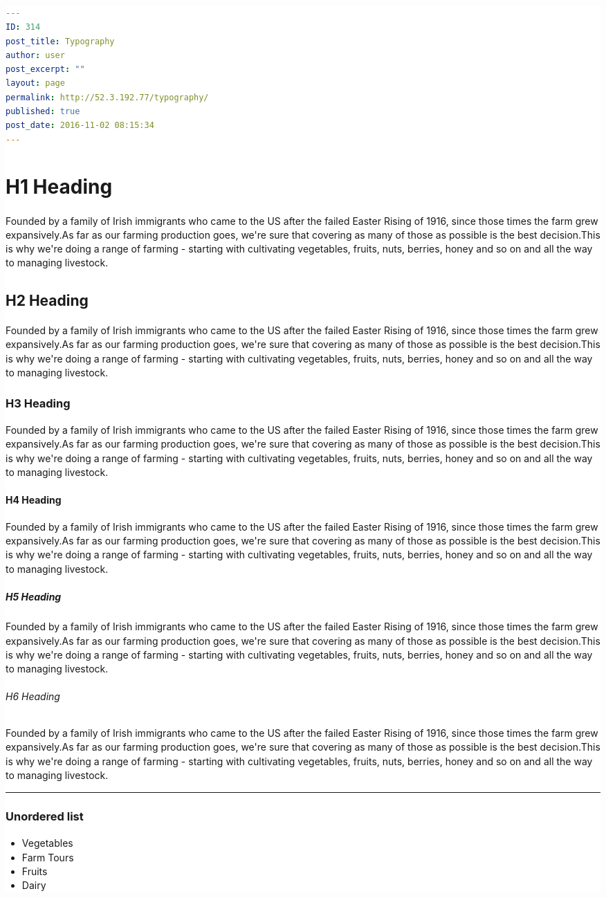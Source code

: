 ```yaml
---
ID: 314
post_title: Typography
author: user
post_excerpt: ""
layout: page
permalink: http://52.3.192.77/typography/
published: true
post_date: 2016-11-02 08:15:34
---
```

<h1>H1 Heading</h1>
Founded by a family of Irish immigrants who came to the US after the failed Easter Rising of 1916, since those times the farm grew expansively.As far as our farming production goes, we're sure that covering as many of those as possible is the best decision.This is why we're doing a range of farming - starting with cultivating vegetables, fruits, nuts, berries, honey and so on and all the way to managing livestock.
<h2>H2 Heading</h2>
Founded by a family of Irish immigrants who came to the US after the failed Easter Rising of 1916, since those times the farm grew expansively.As far as our farming production goes, we're sure that covering as many of those as possible is the best decision.This is why we're doing a range of farming - starting with cultivating vegetables, fruits, nuts, berries, honey and so on and all the way to managing livestock.
<h3>H3 Heading</h3>
Founded by a family of Irish immigrants who came to the US after the failed Easter Rising of 1916, since those times the farm grew expansively.As far as our farming production goes, we're sure that covering as many of those as possible is the best decision.This is why we're doing a range of farming - starting with cultivating vegetables, fruits, nuts, berries, honey and so on and all the way to managing livestock.
<h4>H4 Heading</h4>
Founded by a family of Irish immigrants who came to the US after the failed Easter Rising of 1916, since those times the farm grew expansively.As far as our farming production goes, we're sure that covering as many of those as possible is the best decision.This is why we're doing a range of farming - starting with cultivating vegetables, fruits, nuts, berries, honey and so on and all the way to managing livestock.
<h5>H5 Heading</h5>
Founded by a family of Irish immigrants who came to the US after the failed Easter Rising of 1916, since those times the farm grew expansively.As far as our farming production goes, we're sure that covering as many of those as possible is the best decision.This is why we're doing a range of farming - starting with cultivating vegetables, fruits, nuts, berries, honey and so on and all the way to managing livestock.
<h6>H6 Heading</h6>
Founded by a family of Irish immigrants who came to the US after the failed Easter Rising of 1916, since those times the farm grew expansively.As far as our farming production goes, we're sure that covering as many of those as possible is the best decision.This is why we're doing a range of farming - starting with cultivating vegetables, fruits, nuts, berries, honey and so on and all the way to managing livestock.

<hr />

<h3>Unordered list</h3>
<ul>
 	<li>Vegetables</li>
 	<li>Farm Tours</li>
 	<li>Fruits</li>
 	<li>Dairy</li>
</ul>

